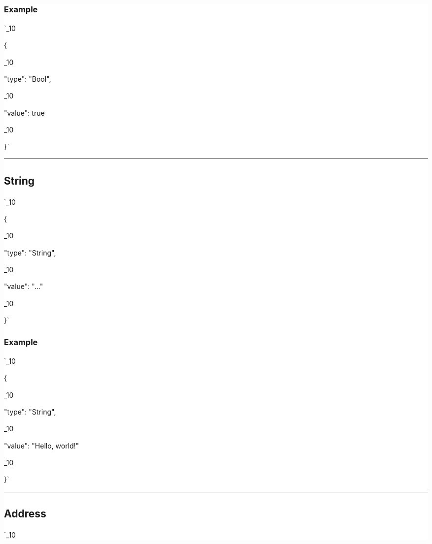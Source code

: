 ### Example[​](#example-2 "Direct link to Example")

`_10

{

_10

"type": "Bool",

_10

"value": true

_10

}`

---

## String[​](#string "Direct link to String")

`_10

{

_10

"type": "String",

_10

"value": "..."

_10

}`

### Example[​](#example-3 "Direct link to Example")

`_10

{

_10

"type": "String",

_10

"value": "Hello, world!"

_10

}`

---

## Address[​](#address "Direct link to Address")

`_10
